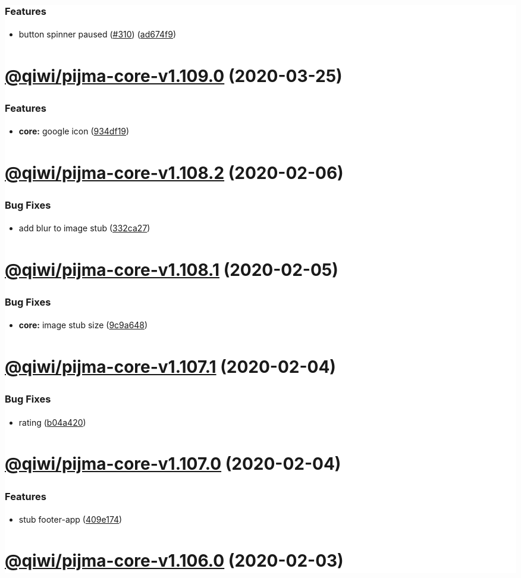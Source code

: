 
### Features

* button spinner paused ([#310](https://github.com/qiwi/pijma/issues/310)) ([ad674f9](https://github.com/qiwi/pijma/commit/ad674f9))

# [@qiwi/pijma-core-v1.109.0](https://github.com/qiwi/pijma/compare/v1.108.6...v1.109.0) (2020-03-25)


### Features

* **core:** google icon ([934df19](https://github.com/qiwi/pijma/commit/934df19))

# [@qiwi/pijma-core-v1.108.2](https://github.com/qiwi/pijma/compare/v1.108.1...v1.108.2) (2020-02-06)


### Bug Fixes

* add blur to image stub ([332ca27](https://github.com/qiwi/pijma/commit/332ca27))

# [@qiwi/pijma-core-v1.108.1](https://github.com/qiwi/pijma/compare/v1.108.0...v1.108.1) (2020-02-05)


### Bug Fixes

* **core:** image stub size ([9c9a648](https://github.com/qiwi/pijma/commit/9c9a648))

# [@qiwi/pijma-core-v1.107.1](https://github.com/qiwi/pijma/compare/v1.107.0...v1.107.1) (2020-02-04)


### Bug Fixes

* rating ([b04a420](https://github.com/qiwi/pijma/commit/b04a420))

# [@qiwi/pijma-core-v1.107.0](https://github.com/qiwi/pijma/compare/v1.106.0...v1.107.0) (2020-02-04)


### Features

* stub footer-app ([409e174](https://github.com/qiwi/pijma/commit/409e174))

# [@qiwi/pijma-core-v1.106.0](https://github.com/qiwi/pijma/compare/v1.105.0...v1.106.0) (2020-02-03)
